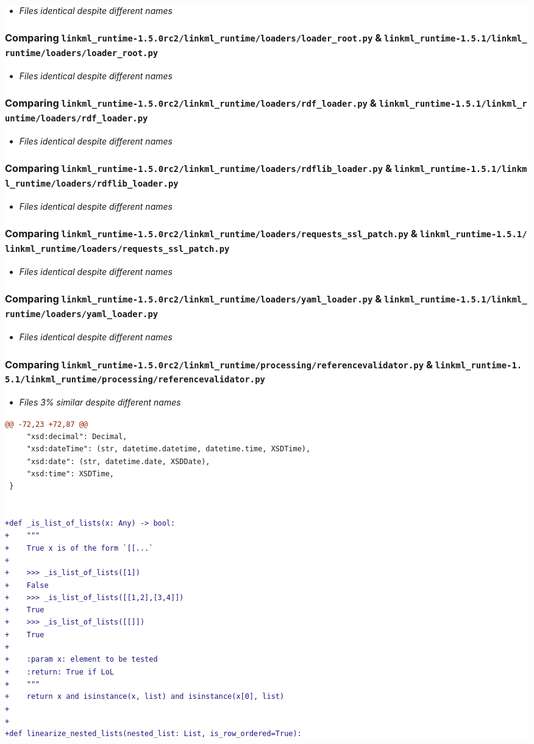  * *Files identical despite different names*

### Comparing `linkml_runtime-1.5.0rc2/linkml_runtime/loaders/loader_root.py` & `linkml_runtime-1.5.1/linkml_runtime/loaders/loader_root.py`

 * *Files identical despite different names*

### Comparing `linkml_runtime-1.5.0rc2/linkml_runtime/loaders/rdf_loader.py` & `linkml_runtime-1.5.1/linkml_runtime/loaders/rdf_loader.py`

 * *Files identical despite different names*

### Comparing `linkml_runtime-1.5.0rc2/linkml_runtime/loaders/rdflib_loader.py` & `linkml_runtime-1.5.1/linkml_runtime/loaders/rdflib_loader.py`

 * *Files identical despite different names*

### Comparing `linkml_runtime-1.5.0rc2/linkml_runtime/loaders/requests_ssl_patch.py` & `linkml_runtime-1.5.1/linkml_runtime/loaders/requests_ssl_patch.py`

 * *Files identical despite different names*

### Comparing `linkml_runtime-1.5.0rc2/linkml_runtime/loaders/yaml_loader.py` & `linkml_runtime-1.5.1/linkml_runtime/loaders/yaml_loader.py`

 * *Files identical despite different names*

### Comparing `linkml_runtime-1.5.0rc2/linkml_runtime/processing/referencevalidator.py` & `linkml_runtime-1.5.1/linkml_runtime/processing/referencevalidator.py`

 * *Files 3% similar despite different names*

```diff
@@ -72,23 +72,87 @@
     "xsd:decimal": Decimal,
     "xsd:dateTime": (str, datetime.datetime, datetime.time, XSDTime),
     "xsd:date": (str, datetime.date, XSDDate),
     "xsd:time": XSDTime,
 }
 
 
+def _is_list_of_lists(x: Any) -> bool:
+    """
+    True x is of the form `[[...`
+
+    >>> _is_list_of_lists([1])
+    False
+    >>> _is_list_of_lists([[1,2],[3,4]])
+    True
+    >>> _is_list_of_lists([[]])
+    True
+
+    :param x: element to be tested
+    :return: True if LoL
+    """
+    return x and isinstance(x, list) and isinstance(x[0], list)
+
+
+def linearize_nested_lists(nested_list: List, is_row_ordered=True):
```